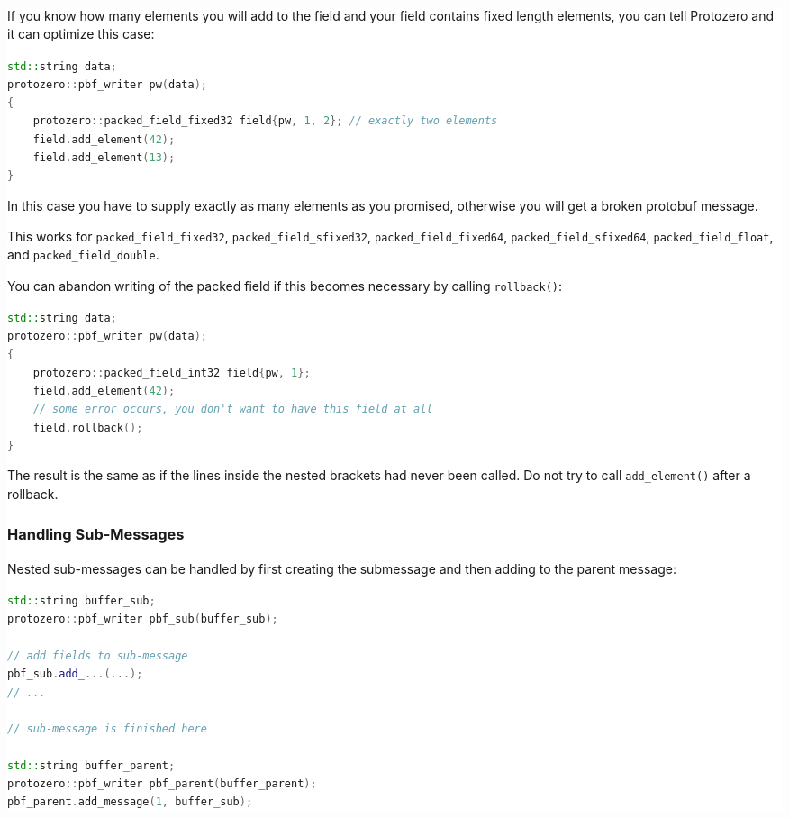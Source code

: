 If you know how many elements you will add to the field and your field contains
fixed length elements, you can tell Protozero and it can optimize this case:

```cpp
std::string data;
protozero::pbf_writer pw(data);
{
    protozero::packed_field_fixed32 field{pw, 1, 2}; // exactly two elements
    field.add_element(42);
    field.add_element(13);
}
```

In this case you have to supply exactly as many elements as you promised,
otherwise you will get a broken protobuf message.

This works for `packed_field_fixed32`, `packed_field_sfixed32`,
`packed_field_fixed64`, `packed_field_sfixed64`, `packed_field_float`, and
`packed_field_double`.

You can abandon writing of the packed field if this becomes necessary by
calling `rollback()`:

```cpp
std::string data;
protozero::pbf_writer pw(data);
{
    protozero::packed_field_int32 field{pw, 1};
    field.add_element(42);
    // some error occurs, you don't want to have this field at all
    field.rollback();
}
```

The result is the same as if the lines inside the nested brackets had never
been called. Do not try to call `add_element()` after a rollback.


### Handling Sub-Messages

Nested sub-messages can be handled by first creating the submessage and then
adding to the parent message:

```cpp
std::string buffer_sub;
protozero::pbf_writer pbf_sub(buffer_sub);

// add fields to sub-message
pbf_sub.add_...(...);
// ...

// sub-message is finished here

std::string buffer_parent;
protozero::pbf_writer pbf_parent(buffer_parent);
pbf_parent.add_message(1, buffer_sub);
```
